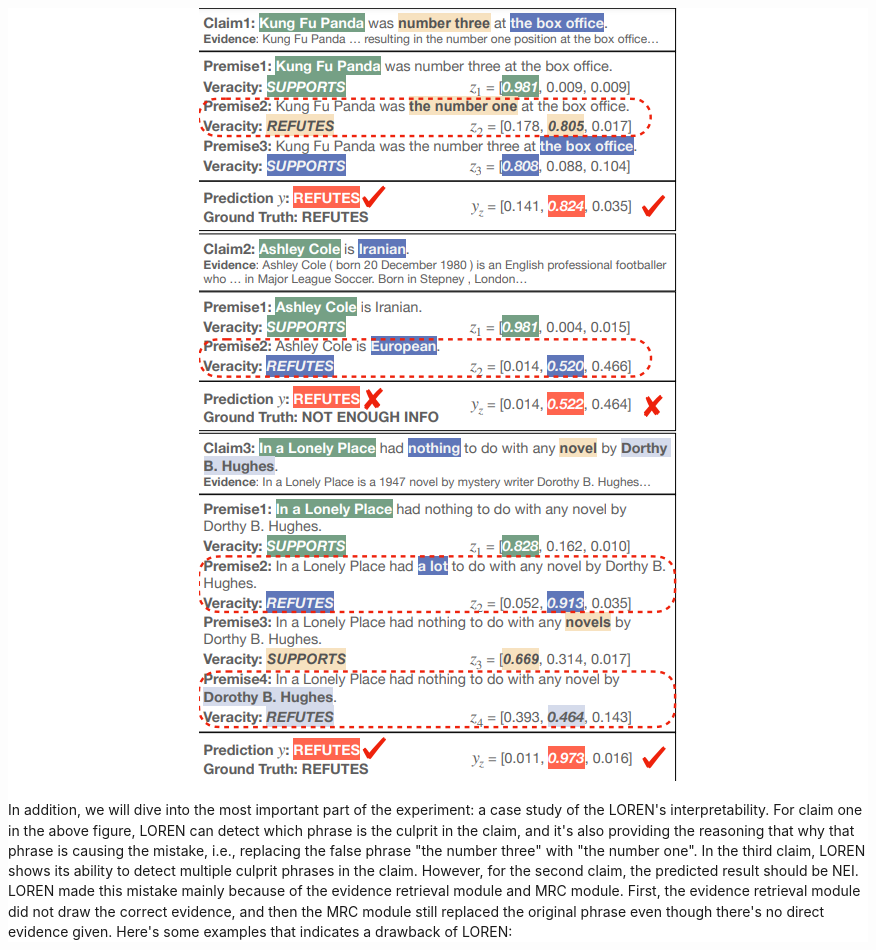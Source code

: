 <p align="center"><img src="./result2.png" alt="result2"/></p>

In addition, we will dive into the most important part of the experiment: a case study of the LOREN's interpretability.
For claim one in the above figure, LOREN can detect which phrase is the culprit in the claim, and it's also providing the reasoning that why that phrase is causing the mistake, i.e., replacing the false phrase "the number three" with "the number one". In the third claim, LOREN shows its ability to detect multiple culprit phrases in the claim. However, for the second claim, the predicted result should be NEI. LOREN made this mistake mainly because of the evidence retrieval module and MRC module. First, the evidence retrieval module did not draw the correct evidence, and then the MRC module still replaced the original phrase even though there's no direct evidence given. Here's some examples that indicates a drawback of LOREN:
